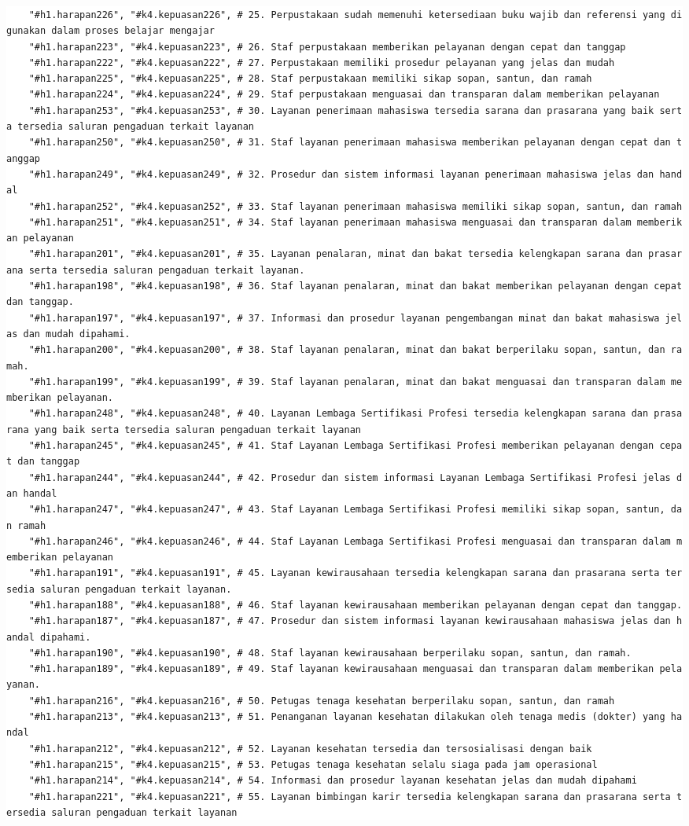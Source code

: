 ```
    "#h1.harapan226", "#k4.kepuasan226", # 25. Perpustakaan sudah memenuhi ketersediaan buku wajib dan referensi yang digunakan dalam proses belajar mengajar
    "#h1.harapan223", "#k4.kepuasan223", # 26. Staf perpustakaan memberikan pelayanan dengan cepat dan tanggap
    "#h1.harapan222", "#k4.kepuasan222", # 27. Perpustakaan memiliki prosedur pelayanan yang jelas dan mudah
    "#h1.harapan225", "#k4.kepuasan225", # 28. Staf perpustakaan memiliki sikap sopan, santun, dan ramah
    "#h1.harapan224", "#k4.kepuasan224", # 29. Staf perpustakaan menguasai dan transparan dalam memberikan pelayanan
    "#h1.harapan253", "#k4.kepuasan253", # 30. Layanan penerimaan mahasiswa tersedia sarana dan prasarana yang baik serta tersedia saluran pengaduan terkait layanan
    "#h1.harapan250", "#k4.kepuasan250", # 31. Staf layanan penerimaan mahasiswa memberikan pelayanan dengan cepat dan tanggap
    "#h1.harapan249", "#k4.kepuasan249", # 32. Prosedur dan sistem informasi layanan penerimaan mahasiswa jelas dan handal
    "#h1.harapan252", "#k4.kepuasan252", # 33. Staf layanan penerimaan mahasiswa memiliki sikap sopan, santun, dan ramah
    "#h1.harapan251", "#k4.kepuasan251", # 34. Staf layanan penerimaan mahasiswa menguasai dan transparan dalam memberikan pelayanan
    "#h1.harapan201", "#k4.kepuasan201", # 35. Layanan penalaran, minat dan bakat tersedia kelengkapan sarana dan prasarana serta tersedia saluran pengaduan terkait layanan.
    "#h1.harapan198", "#k4.kepuasan198", # 36. Staf layanan penalaran, minat dan bakat memberikan pelayanan dengan cepat dan tanggap.
    "#h1.harapan197", "#k4.kepuasan197", # 37. Informasi dan prosedur layanan pengembangan minat dan bakat mahasiswa jelas dan mudah dipahami.
    "#h1.harapan200", "#k4.kepuasan200", # 38. Staf layanan penalaran, minat dan bakat berperilaku sopan, santun, dan ramah.
    "#h1.harapan199", "#k4.kepuasan199", # 39. Staf layanan penalaran, minat dan bakat menguasai dan transparan dalam memberikan pelayanan.
    "#h1.harapan248", "#k4.kepuasan248", # 40. Layanan Lembaga Sertifikasi Profesi tersedia kelengkapan sarana dan prasarana yang baik serta tersedia saluran pengaduan terkait layanan
    "#h1.harapan245", "#k4.kepuasan245", # 41. Staf Layanan Lembaga Sertifikasi Profesi memberikan pelayanan dengan cepat dan tanggap
    "#h1.harapan244", "#k4.kepuasan244", # 42. Prosedur dan sistem informasi Layanan Lembaga Sertifikasi Profesi jelas dan handal
    "#h1.harapan247", "#k4.kepuasan247", # 43. Staf Layanan Lembaga Sertifikasi Profesi memiliki sikap sopan, santun, dan ramah
    "#h1.harapan246", "#k4.kepuasan246", # 44. Staf Layanan Lembaga Sertifikasi Profesi menguasai dan transparan dalam memberikan pelayanan
    "#h1.harapan191", "#k4.kepuasan191", # 45. Layanan kewirausahaan tersedia kelengkapan sarana dan prasarana serta tersedia saluran pengaduan terkait layanan.
    "#h1.harapan188", "#k4.kepuasan188", # 46. Staf layanan kewirausahaan memberikan pelayanan dengan cepat dan tanggap.
    "#h1.harapan187", "#k4.kepuasan187", # 47. Prosedur dan sistem informasi layanan kewirausahaan mahasiswa jelas dan handal dipahami.
    "#h1.harapan190", "#k4.kepuasan190", # 48. Staf layanan kewirausahaan berperilaku sopan, santun, dan ramah.
    "#h1.harapan189", "#k4.kepuasan189", # 49. Staf layanan kewirausahaan menguasai dan transparan dalam memberikan pelayanan.
    "#h1.harapan216", "#k4.kepuasan216", # 50. Petugas tenaga kesehatan berperilaku sopan, santun, dan ramah
    "#h1.harapan213", "#k4.kepuasan213", # 51. Penanganan layanan kesehatan dilakukan oleh tenaga medis (dokter) yang handal
    "#h1.harapan212", "#k4.kepuasan212", # 52. Layanan kesehatan tersedia dan tersosialisasi dengan baik
    "#h1.harapan215", "#k4.kepuasan215", # 53. Petugas tenaga kesehatan selalu siaga pada jam operasional
    "#h1.harapan214", "#k4.kepuasan214", # 54. Informasi dan prosedur layanan kesehatan jelas dan mudah dipahami
    "#h1.harapan221", "#k4.kepuasan221", # 55. Layanan bimbingan karir tersedia kelengkapan sarana dan prasarana serta tersedia saluran pengaduan terkait layanan
```